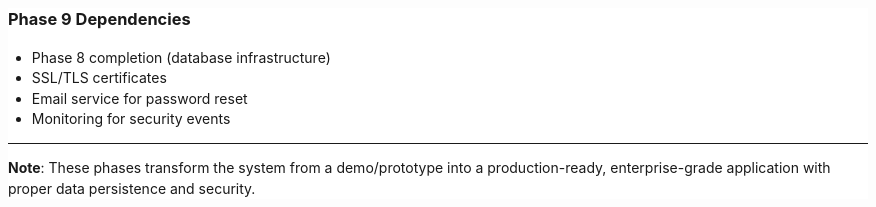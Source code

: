### Phase 9 Dependencies
- Phase 8 completion (database infrastructure)
- SSL/TLS certificates
- Email service for password reset
- Monitoring for security events

---

**Note**: These phases transform the system from a demo/prototype into a production-ready, enterprise-grade application with proper data persistence and security. 